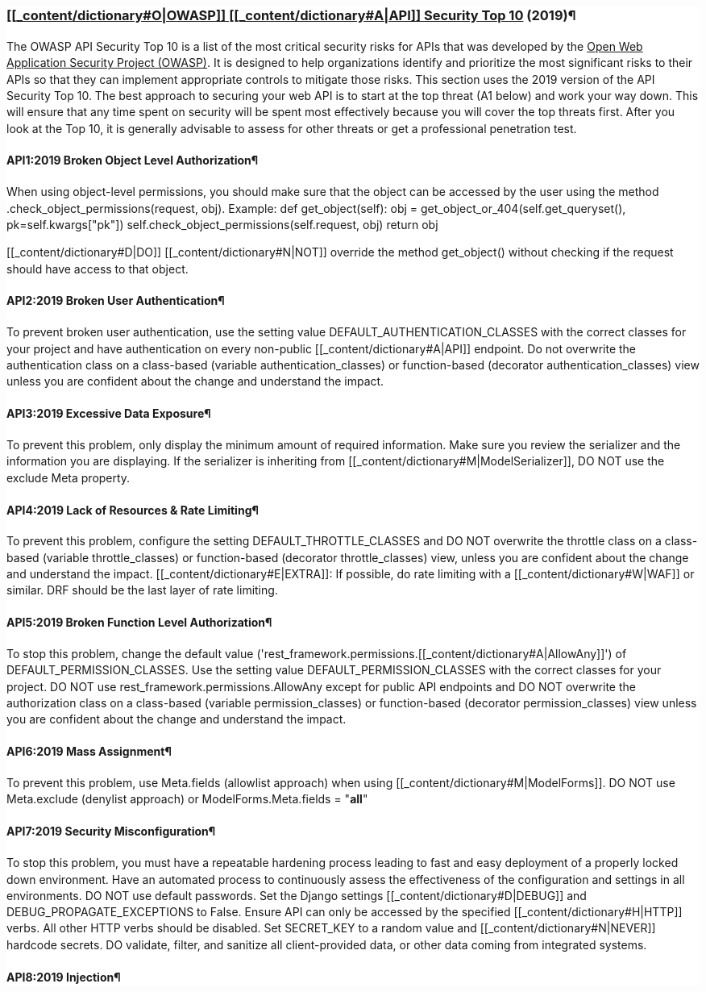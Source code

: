 ### [[[_content/dictionary#O|OWASP]] [[_content/dictionary#A|API]] Security Top 10](https://owasp.org/www-project-api-security/) (2019)¶
The OWASP API Security Top 10 is a list of the most critical security risks for APIs that was developed by the [Open Web Application Security Project (OWASP)](https://owasp.org/). It is designed to help organizations identify and prioritize the most significant risks to their APIs so that they can implement appropriate controls to mitigate those risks.
This section uses the 2019 version of the API Security Top 10. The best approach to securing your web API is to start at the top threat (A1 below) and work your way down. This will ensure that any time spent on security will be spent most effectively because you will cover the top threats first. After you look at the Top 10, it is generally advisable to assess for other threats or get a professional penetration test.
#### API1:2019 Broken Object Level Authorization¶
When using object-level permissions, you should make sure that the object can be accessed by the user using the method .check_object_permissions(request, obj).
Example:
def get_object(self):
    obj = get_object_or_404(self.get_queryset(), pk=self.kwargs["pk"])
    self.check_object_permissions(self.request, obj)
    return obj

[[_content/dictionary#D|DO]] [[_content/dictionary#N|NOT]] override the method get_object() without checking if the request should have access to that object.
#### API2:2019 Broken User Authentication¶
To prevent broken user authentication, use the setting value DEFAULT_AUTHENTICATION_CLASSES with the correct classes for your project and have authentication on every non-public [[_content/dictionary#A|API]] endpoint. Do not overwrite the authentication class on a class-based (variable authentication_classes) or function-based (decorator authentication_classes) view unless you are confident about the change and understand the impact.
#### API3:2019 Excessive Data Exposure¶
To prevent this problem, only display the minimum amount of required information. Make sure you review the serializer and the information you are displaying. If the serializer is inheriting from [[_content/dictionary#M|ModelSerializer]], DO NOT use the exclude Meta property.
#### API4:2019 Lack of Resources & Rate Limiting¶
To prevent this problem, configure the setting DEFAULT_THROTTLE_CLASSES and DO NOT overwrite the throttle class on a class-based (variable throttle_classes) or function-based (decorator throttle_classes) view, unless you are confident about the change and understand the impact.
[[_content/dictionary#E|EXTRA]]: If possible, do rate limiting with a [[_content/dictionary#W|WAF]] or similar. DRF should be the last layer of rate limiting.
#### API5:2019 Broken Function Level Authorization¶
To stop this problem, change the default value ('rest_framework.permissions.[[_content/dictionary#A|AllowAny]]') of DEFAULT_PERMISSION_CLASSES. Use the setting value DEFAULT_PERMISSION_CLASSES with the correct classes for your project.
DO NOT use rest_framework.permissions.AllowAny except for public API endpoints and DO NOT overwrite the authorization class on a class-based (variable permission_classes) or function-based (decorator permission_classes) view unless you are confident about the change and understand the impact.
#### API6:2019 Mass Assignment¶
To prevent this problem, use Meta.fields (allowlist approach) when using [[_content/dictionary#M|ModelForms]]. DO NOT use Meta.exclude (denylist approach) or ModelForms.Meta.fields = "__all__"
#### API7:2019 Security Misconfiguration¶
To stop this problem, you must have a repeatable hardening process leading to fast and easy deployment of a properly locked down environment. Have an automated process to continuously assess the effectiveness of the configuration and settings in all environments.
DO NOT use default passwords. Set the Django settings [[_content/dictionary#D|DEBUG]] and DEBUG_PROPAGATE_EXCEPTIONS to False. Ensure API can only be accessed by the specified [[_content/dictionary#H|HTTP]] verbs. All other HTTP verbs should be disabled. Set SECRET_KEY to a random value and [[_content/dictionary#N|NEVER]] hardcode secrets.
DO validate, filter, and sanitize all client-provided data, or other data coming from integrated systems.
#### API8:2019 Injection¶